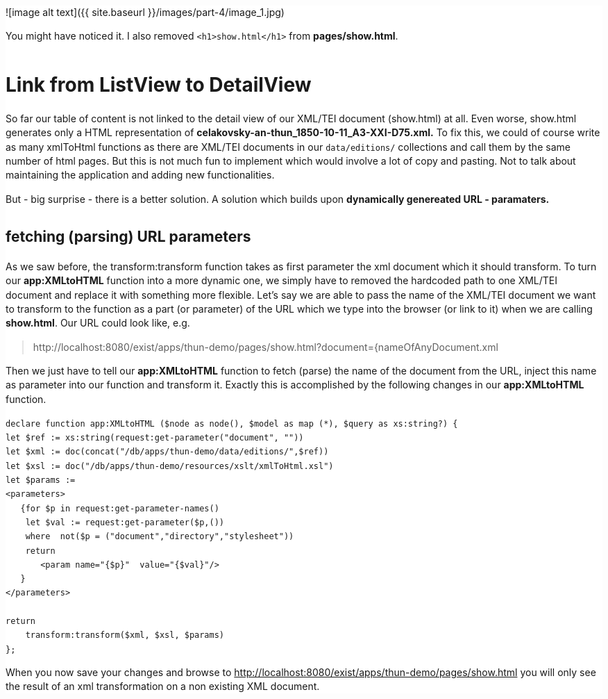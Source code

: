 ![image alt text]({{ site.baseurl }}/images/part-4/image_1.jpg)

You might have noticed it. I also removed `<h1>show.html</h1>` from **pages/show.html**.

# Link from ListView to DetailView

So far our table of content is not linked to the detail view of our XML/TEI document (show.html) at all. Even worse, show.html generates only a HTML representation of **celakovsky-an-thun_1850-10-11_A3-XXI-D75.xml.** To fix this, we could of course write as many xmlToHtml functions as there are XML/TEI documents in our `data/editions/` collections and call them by the same number of html pages. But this is not much fun to implement which would involve a lot of copy and pasting. Not to talk about maintaining the application and adding new functionalities. 

But - big surprise - there is a better solution. A solution which builds upon **dynamically genereated URL - paramaters.**

## fetching (parsing) URL parameters

As we saw before, the transform:transform function takes as first parameter the xml document which it should transform. To turn our **app:XMLtoHTML** function into a more dynamic one, we simply have to removed the hardcoded path to one XML/TEI document and replace it with something more flexible. Let’s say we are able to pass the name of the XML/TEI document we want to transform to the function as a part (or parameter) of the URL which we type into the browser (or link to it) when we are calling **show.html**. Our URL could look like, e.g. 

> http://localhost:8080/exist/apps/thun-demo/pages/show.html?document={nameOfAnyDocument.xml

Then we just have to tell our **app:XMLtoHTML** function to fetch (parse) the name of the document from the URL, inject this name as parameter into our function and transform it. Exactly this is accomplished by the following changes in our **app:XMLtoHTML** function.

```xquery
declare function app:XMLtoHTML ($node as node(), $model as map (*), $query as xs:string?) {
let $ref := xs:string(request:get-parameter("document", ""))
let $xml := doc(concat("/db/apps/thun-demo/data/editions/",$ref))
let $xsl := doc("/db/apps/thun-demo/resources/xslt/xmlToHtml.xsl")
let $params := 
<parameters>
   {for $p in request:get-parameter-names()
    let $val := request:get-parameter($p,())
    where  not($p = ("document","directory","stylesheet"))
    return
       <param name="{$p}"  value="{$val}"/>
   }
</parameters>

return 
    transform:transform($xml, $xsl, $params)
};
```

When you now save your changes and browse to [http://localhost:8080/exist/apps/thun-demo/pages/show.html](http://localhost:8080/exist/apps/thun-demo/pages/show.html) you will only see the result of an xml transformation on a non existing XML document.

